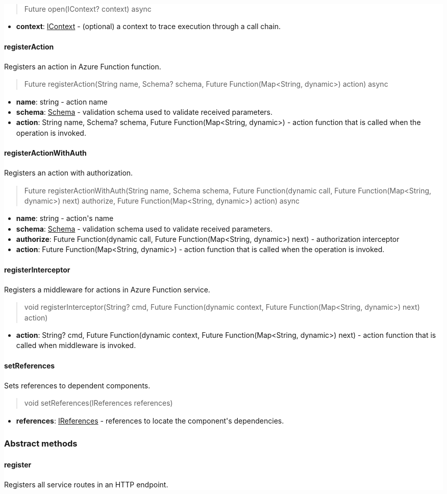 > Future open(IContext? context) async

- **context**: [IContext](../../../components/context/icontext) - (optional) a context to trace execution through a call chain.

#### registerAction
Registers an action in Azure Function function.

> Future<void> registerAction(String name, Schema? schema, Future Function(Map<String, dynamic>) action) async

- **name**: string - action name
- **schema**: [Schema](../../../data/validate/schema) - validation schema used to validate received parameters.
- **action**: String name, Schema? schema, Future Function(Map<String, dynamic>) - action function that is called when the operation is invoked.

#### registerActionWithAuth
Registers an action with authorization.

> Future<void> registerActionWithAuth(String name, Schema schema, Future Function(dynamic call, Future Function(Map<String, dynamic>) next) authorize, Future Function(Map<String, dynamic>) action) async

- **name**: string - action's name
- **schema**: [Schema](../../../data/validate/schema) - validation schema used to validate received parameters.
- **authorize**: Future Function(dynamic call, Future Function(Map<String, dynamic>) next) - authorization interceptor
- **action**: Future Function(Map<String, dynamic>) - action function that is called when the operation is invoked.


#### registerInterceptor
Registers a middleware for actions in Azure Function service.

> void registerInterceptor(String? cmd, Future Function(dynamic context, Future Function(Map<String, dynamic>) next) action)

- **action**: String? cmd, Future Function(dynamic context, Future Function(Map<String, dynamic>) next) - action function that is called when middleware is invoked.


#### setReferences
Sets references to dependent components.

> void setReferences(IReferences references)

- **references**: [IReferences](../../../components/refer/ireferences) - references to locate the component's dependencies.



### Abstract methods

#### register
Registers all service routes in an HTTP endpoint.
